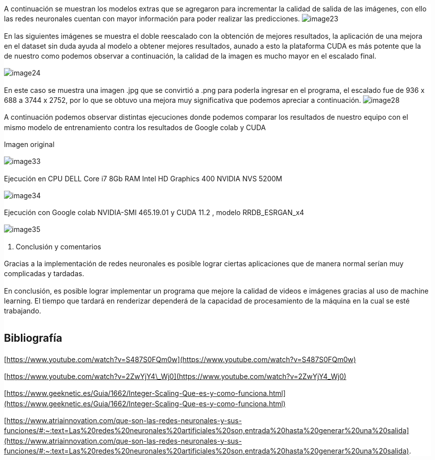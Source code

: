A continuación se muestran los modelos extras que se agregaron para incrementar la calidad de salida de las imágenes, con ello las redes neuronales cuentan con mayor información para poder realizar las predicciones.
![image23](https://user-images.githubusercontent.com/82851310/119289697-b1989e80-bc10-11eb-966d-9586946699e0.png)


En las siguientes imágenes se muestra el doble reescalado con la obtención de mejores resultados, la aplicación de una mejora en el dataset sin duda ayuda al modelo a obtener mejores resultados, aunado a esto la plataforma CUDA es más potente que la de nuestro como podemos observar a continuación, la calidad de la imagen es mucho mayor en el escalado final.

<img width="915" alt="image24" src="https://user-images.githubusercontent.com/82851310/119289708-b78e7f80-bc10-11eb-9c1b-ee5f581d7601.png">


En este caso se muestra una imagen .jpg que se convirtió a .png para poderla ingresar en el programa, el escalado fue de 936 x 688 a 3744 x 2752, por lo que se obtuvo una mejora muy significativa que podemos apreciar a continuación.
<img width="958" alt="image28" src="https://user-images.githubusercontent.com/82851310/119289730-beb58d80-bc10-11eb-9e0e-c00a73ed8aee.png">



A continuación podemos observar distintas ejecuciones donde podemos comparar los resultados de nuestro equipo con el mismo modelo de entrenamiento contra los resultados de Google colab y CUDA

Imagen original

![image33](https://user-images.githubusercontent.com/82851310/119289739-c412d800-bc10-11eb-944d-9a268baf3d3e.png)


Ejecución en CPU DELL Core i7 8Gb RAM Intel HD Graphics 400 NVIDIA NVS 5200M

![image34](https://user-images.githubusercontent.com/82851310/119289744-c6753200-bc10-11eb-9536-bc650fe7d48d.png)


Ejecución con Google colab NVIDIA-SMI 465.19.01 y CUDA 11.2 , modelo RRDB\_ESRGAN\_x4

![image35](https://user-images.githubusercontent.com/82851310/119289751-c83ef580-bc10-11eb-9568-abe22095f334.png)


1. Conclusión y comentarios

Gracias a la implementación de redes neuronales es posible lograr ciertas aplicaciones que de manera normal serían muy complicadas y tardadas.

En conclusión, es posible lograr implementar un programa que mejore la calidad de videos e imágenes gracias al uso de machine learning. El tiempo que tardará en renderizar dependerá de la capacidad de procesamiento de la máquina en la cual se esté trabajando.

## **Bibliografía**

[https://www.youtube.com/watch?v=S487S0FQm0w](https://www.youtube.com/watch?v=S487S0FQm0w)

[https://www.youtube.com/watch?v=2ZwYjY4\_Wj0](https://www.youtube.com/watch?v=2ZwYjY4_Wj0)

[https://www.geeknetic.es/Guia/1662/Integer-Scaling-Que-es-y-como-funciona.html](https://www.geeknetic.es/Guia/1662/Integer-Scaling-Que-es-y-como-funciona.html)

[https://www.atriainnovation.com/que-son-las-redes-neuronales-y-sus-funciones/#:~:text=Las%20redes%20neuronales%20artificiales%20son,entrada%20hasta%20generar%20una%20salida](https://www.atriainnovation.com/que-son-las-redes-neuronales-y-sus-funciones/#:~:text=Las%20redes%20neuronales%20artificiales%20son,entrada%20hasta%20generar%20una%20salida).
